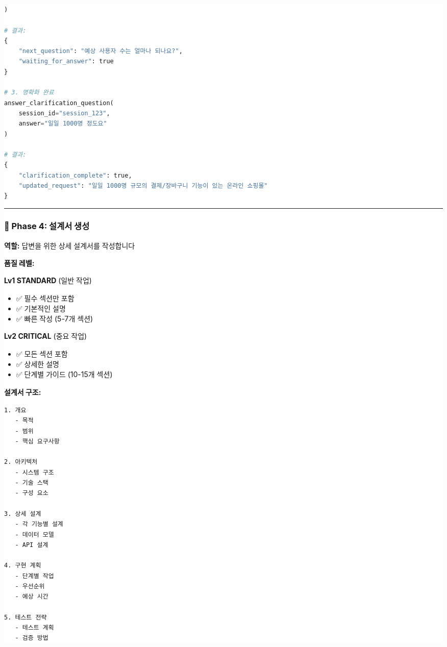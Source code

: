 ```python
)

# 결과:
{
    "next_question": "예상 사용자 수는 얼마나 되나요?",
    "waiting_for_answer": true
}

# 3. 명확화 완료
answer_clarification_question(
    session_id="session_123",
    answer="일일 1000명 정도요"
)

# 결과:
{
    "clarification_complete": true,
    "updated_request": "일일 1000명 규모의 결제/장바구니 기능이 있는 온라인 쇼핑몰"
}
```

---

### 📌 Phase 4: 설계서 생성

**역할:** 답변을 위한 상세 설계서를 작성합니다

**품질 레벨:**

**Lv1 STANDARD** (일반 작업)
- ✅ 필수 섹션만 포함
- ✅ 기본적인 설명
- ✅ 빠른 작성 (5-7개 섹션)

**Lv2 CRITICAL** (중요 작업)
- ✅ 모든 섹션 포함
- ✅ 상세한 설명
- ✅ 단계별 가이드 (10-15개 섹션)

**설계서 구조:**

```
1. 개요
   - 목적
   - 범위
   - 핵심 요구사항

2. 아키텍처
   - 시스템 구조
   - 기술 스택
   - 구성 요소

3. 상세 설계
   - 각 기능별 설계
   - 데이터 모델
   - API 설계

4. 구현 계획
   - 단계별 작업
   - 우선순위
   - 예상 시간

5. 테스트 전략
   - 테스트 계획
   - 검증 방법

```